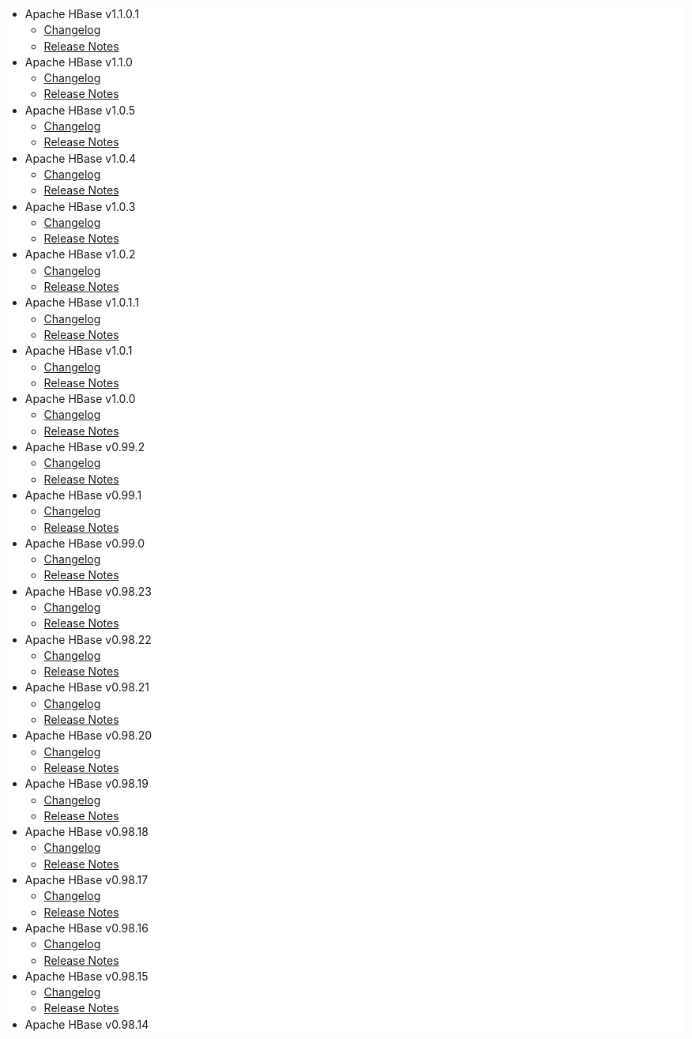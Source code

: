 * Apache HBase v1.1.0.1
    * [Changelog](1.1.0.1/CHANGELOG.1.1.0.1.md)
    * [Release Notes](1.1.0.1/RELEASENOTES.1.1.0.1.md)
* Apache HBase v1.1.0
    * [Changelog](1.1.0/CHANGELOG.1.1.0.md)
    * [Release Notes](1.1.0/RELEASENOTES.1.1.0.md)
* Apache HBase v1.0.5
    * [Changelog](1.0.5/CHANGELOG.1.0.5.md)
    * [Release Notes](1.0.5/RELEASENOTES.1.0.5.md)
* Apache HBase v1.0.4
    * [Changelog](1.0.4/CHANGELOG.1.0.4.md)
    * [Release Notes](1.0.4/RELEASENOTES.1.0.4.md)
* Apache HBase v1.0.3
    * [Changelog](1.0.3/CHANGELOG.1.0.3.md)
    * [Release Notes](1.0.3/RELEASENOTES.1.0.3.md)
* Apache HBase v1.0.2
    * [Changelog](1.0.2/CHANGELOG.1.0.2.md)
    * [Release Notes](1.0.2/RELEASENOTES.1.0.2.md)
* Apache HBase v1.0.1.1
    * [Changelog](1.0.1.1/CHANGELOG.1.0.1.1.md)
    * [Release Notes](1.0.1.1/RELEASENOTES.1.0.1.1.md)
* Apache HBase v1.0.1
    * [Changelog](1.0.1/CHANGELOG.1.0.1.md)
    * [Release Notes](1.0.1/RELEASENOTES.1.0.1.md)
* Apache HBase v1.0.0
    * [Changelog](1.0.0/CHANGELOG.1.0.0.md)
    * [Release Notes](1.0.0/RELEASENOTES.1.0.0.md)
* Apache HBase v0.99.2
    * [Changelog](0.99.2/CHANGELOG.0.99.2.md)
    * [Release Notes](0.99.2/RELEASENOTES.0.99.2.md)
* Apache HBase v0.99.1
    * [Changelog](0.99.1/CHANGELOG.0.99.1.md)
    * [Release Notes](0.99.1/RELEASENOTES.0.99.1.md)
* Apache HBase v0.99.0
    * [Changelog](0.99.0/CHANGELOG.0.99.0.md)
    * [Release Notes](0.99.0/RELEASENOTES.0.99.0.md)
* Apache HBase v0.98.23
    * [Changelog](0.98.23/CHANGELOG.0.98.23.md)
    * [Release Notes](0.98.23/RELEASENOTES.0.98.23.md)
* Apache HBase v0.98.22
    * [Changelog](0.98.22/CHANGELOG.0.98.22.md)
    * [Release Notes](0.98.22/RELEASENOTES.0.98.22.md)
* Apache HBase v0.98.21
    * [Changelog](0.98.21/CHANGELOG.0.98.21.md)
    * [Release Notes](0.98.21/RELEASENOTES.0.98.21.md)
* Apache HBase v0.98.20
    * [Changelog](0.98.20/CHANGELOG.0.98.20.md)
    * [Release Notes](0.98.20/RELEASENOTES.0.98.20.md)
* Apache HBase v0.98.19
    * [Changelog](0.98.19/CHANGELOG.0.98.19.md)
    * [Release Notes](0.98.19/RELEASENOTES.0.98.19.md)
* Apache HBase v0.98.18
    * [Changelog](0.98.18/CHANGELOG.0.98.18.md)
    * [Release Notes](0.98.18/RELEASENOTES.0.98.18.md)
* Apache HBase v0.98.17
    * [Changelog](0.98.17/CHANGELOG.0.98.17.md)
    * [Release Notes](0.98.17/RELEASENOTES.0.98.17.md)
* Apache HBase v0.98.16
    * [Changelog](0.98.16/CHANGELOG.0.98.16.md)
    * [Release Notes](0.98.16/RELEASENOTES.0.98.16.md)
* Apache HBase v0.98.15
    * [Changelog](0.98.15/CHANGELOG.0.98.15.md)
    * [Release Notes](0.98.15/RELEASENOTES.0.98.15.md)
* Apache HBase v0.98.14